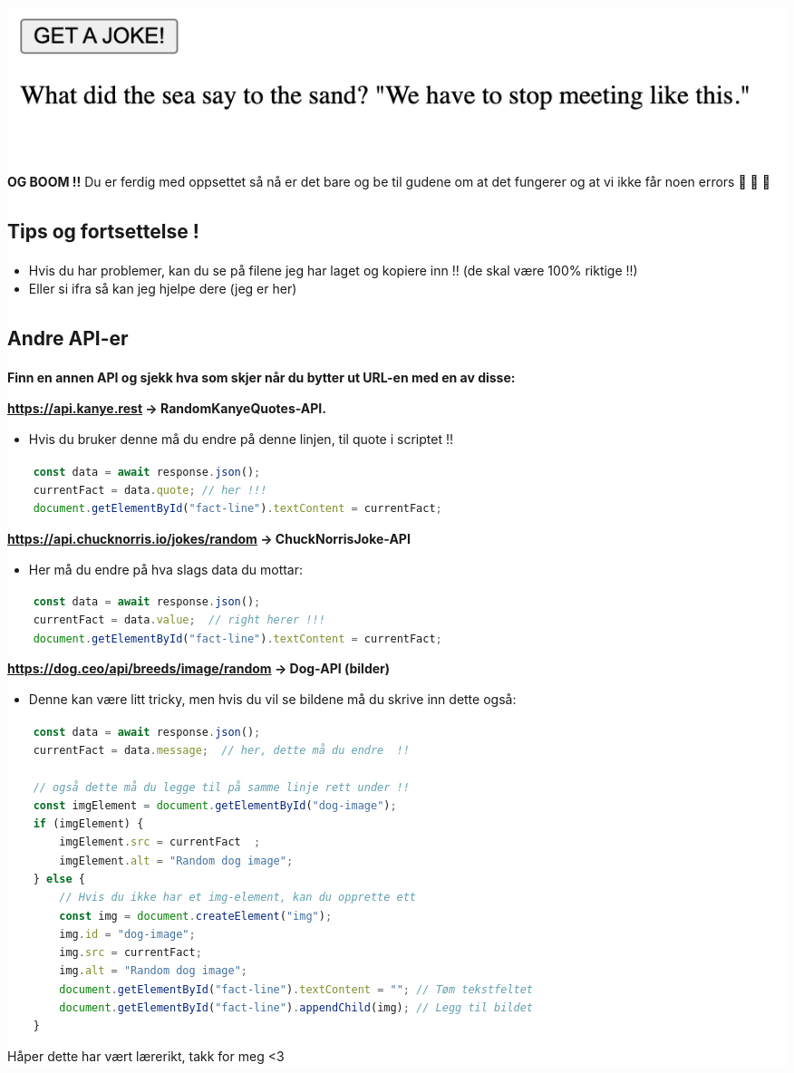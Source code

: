 ![nettsiden](images/image-1.png)

**OG BOOM !!** Du er ferdig med oppsettet så nå er det bare og be til gudene om at det fungerer og at vi ikke får noen errors 🙏 🙏 🙏

## Tips og fortsettelse !
- Hvis du har problemer, kan du se på filene jeg har laget og kopiere inn !! (de skal være 100% riktige !!)
- Eller si ifra så kan jeg hjelpe dere (jeg er her)

## Andre API-er
**Finn en annen API og sjekk hva som skjer når du bytter ut URL-en med en av disse:**

**https://api.kanye.rest → RandomKanyeQuotes-API.**
- Hvis du bruker denne må du endre på denne linjen, til quote i scriptet !!
```js
    const data = await response.json();
    currentFact = data.quote; // her !!!
    document.getElementById("fact-line").textContent = currentFact; 
```

**https://api.chucknorris.io/jokes/random → ChuckNorrisJoke-API**
- Her må du endre på hva slags data du mottar: 
```js
    const data = await response.json(); 
    currentFact = data.value;  // right herer !!!
    document.getElementById("fact-line").textContent = currentFact; 
```
**https://dog.ceo/api/breeds/image/random → Dog-API (bilder)**
- Denne kan være litt tricky, men hvis du vil se bildene må du skrive inn dette også:
```js
    const data = await response.json(); 
    currentFact = data.message;  // her, dette må du endre  !! 

    // også dette må du legge til på samme linje rett under !! 
    const imgElement = document.getElementById("dog-image");
    if (imgElement) {
        imgElement.src = currentFact  ;
        imgElement.alt = "Random dog image";
    } else {
        // Hvis du ikke har et img-element, kan du opprette ett
        const img = document.createElement("img");
        img.id = "dog-image";
        img.src = currentFact;
        img.alt = "Random dog image";
        document.getElementById("fact-line").textContent = ""; // Tøm tekstfeltet
        document.getElementById("fact-line").appendChild(img); // Legg til bildet
    }
```

Håper dette har vært lærerikt, takk for meg <3
    








